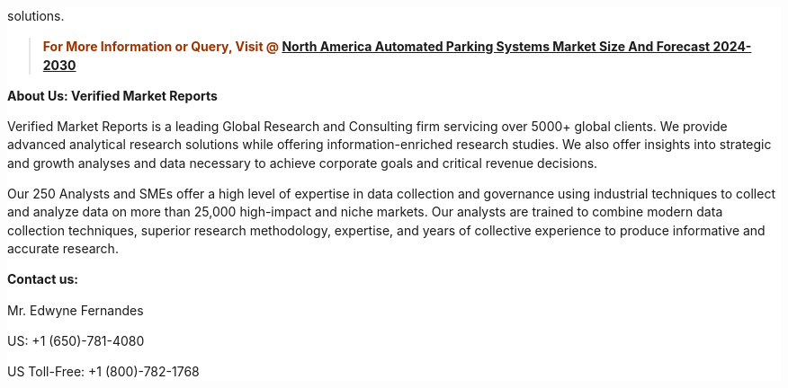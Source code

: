 solutions.</p></body></html></p><blockquote><p><span style="color: #993300;"><strong>For More Information or Query, Visit @ <a href="https://www.verifiedmarketreports.com/product/global-automated-parking-systems-market-2019-by-manufacturers-regions-type-and-application-forecast-to-2024/">North America Automated Parking Systems Market Size And Forecast 2024-2030</a></strong></span></p></blockquote><p><strong>About Us: Verified Market Reports</strong></p><p>Verified Market Reports is a leading Global Research and Consulting firm servicing over 5000+ global clients. We provide advanced analytical research solutions while offering information-enriched research studies. We also offer insights into strategic and growth analyses and data necessary to achieve corporate goals and critical revenue decisions.</p><p>Our 250 Analysts and SMEs offer a high level of expertise in data collection and governance using industrial techniques to collect and analyze data on more than 25,000 high-impact and niche markets. Our analysts are trained to combine modern data collection techniques, superior research methodology, expertise, and years of collective experience to produce informative and accurate research.</p><p><strong>Contact us:</strong></p><p>Mr. Edwyne Fernandes</p><p>US: +1 (650)-781-4080</p><p>US Toll-Free: +1 (800)-782-1768</p>
